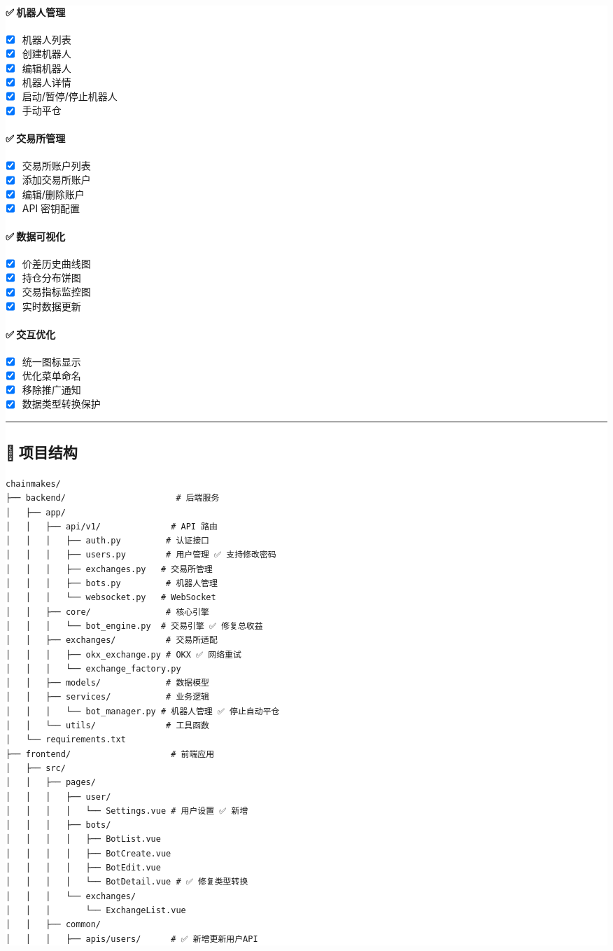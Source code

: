 #### ✅ 机器人管理
- [x] 机器人列表
- [x] 创建机器人
- [x] 编辑机器人
- [x] 机器人详情
- [x] 启动/暂停/停止机器人
- [x] 手动平仓

#### ✅ 交易所管理
- [x] 交易所账户列表
- [x] 添加交易所账户
- [x] 编辑/删除账户
- [x] API 密钥配置

#### ✅ 数据可视化
- [x] 价差历史曲线图
- [x] 持仓分布饼图
- [x] 交易指标监控图
- [x] 实时数据更新

#### ✅ 交互优化
- [x] 统一图标显示
- [x] 优化菜单命名
- [x] 移除推广通知
- [x] 数据类型转换保护

---

## 📁 项目结构

```
chainmakes/
├── backend/                      # 后端服务
│   ├── app/
│   │   ├── api/v1/              # API 路由
│   │   │   ├── auth.py         # 认证接口
│   │   │   ├── users.py        # 用户管理 ✅ 支持修改密码
│   │   │   ├── exchanges.py   # 交易所管理
│   │   │   ├── bots.py         # 机器人管理
│   │   │   └── websocket.py   # WebSocket
│   │   ├── core/               # 核心引擎
│   │   │   └── bot_engine.py  # 交易引擎 ✅ 修复总收益
│   │   ├── exchanges/          # 交易所适配
│   │   │   ├── okx_exchange.py # OKX ✅ 网络重试
│   │   │   └── exchange_factory.py
│   │   ├── models/             # 数据模型
│   │   ├── services/           # 业务逻辑
│   │   │   └── bot_manager.py # 机器人管理 ✅ 停止自动平仓
│   │   └── utils/              # 工具函数
│   └── requirements.txt
├── frontend/                    # 前端应用
│   ├── src/
│   │   ├── pages/
│   │   │   ├── user/
│   │   │   │   └── Settings.vue # 用户设置 ✅ 新增
│   │   │   ├── bots/
│   │   │   │   ├── BotList.vue
│   │   │   │   ├── BotCreate.vue
│   │   │   │   ├── BotEdit.vue
│   │   │   │   └── BotDetail.vue # ✅ 修复类型转换
│   │   │   └── exchanges/
│   │   │       └── ExchangeList.vue
│   │   ├── common/
│   │   │   ├── apis/users/      # ✅ 新增更新用户API
```